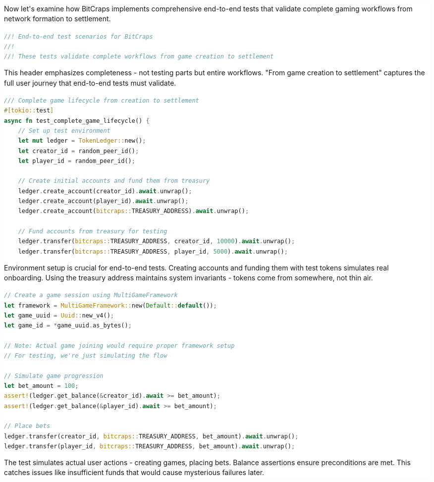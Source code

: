 Now let's examine how BitCraps implements comprehensive end-to-end tests that validate complete gaming workflows from network formation to settlement.

```rust
//! End-to-end test scenarios for BitCraps
//! 
//! These tests validate complete workflows from game creation to settlement
```

This header emphasizes completeness - not testing parts but entire workflows. "From game creation to settlement" captures the full user journey that end-to-end tests must validate.

```rust
/// Complete game lifecycle from creation to settlement
#[tokio::test]
async fn test_complete_game_lifecycle() {
    // Set up test environment
    let mut ledger = TokenLedger::new();
    let creator_id = random_peer_id();
    let player_id = random_peer_id();
    
    // Create initial accounts and fund them from treasury
    ledger.create_account(creator_id).await.unwrap();
    ledger.create_account(player_id).await.unwrap();
    ledger.create_account(bitcraps::TREASURY_ADDRESS).await.unwrap();
    
    // Fund accounts from treasury for testing
    ledger.transfer(bitcraps::TREASURY_ADDRESS, creator_id, 10000).await.unwrap();
    ledger.transfer(bitcraps::TREASURY_ADDRESS, player_id, 5000).await.unwrap();
```

Environment setup is crucial for end-to-end tests. Creating accounts and funding them with test tokens simulates real onboarding. Using the treasury address maintains system invariants - tokens come from somewhere, not thin air.

```rust
// Create a game session using MultiGameFramework
let framework = MultiGameFramework::new(Default::default());
let game_uuid = Uuid::new_v4();
let game_id = *game_uuid.as_bytes();

// Note: Actual game joining would require proper framework setup
// For testing, we're just simulating the flow

// Simulate game progression
let bet_amount = 100;
assert!(ledger.get_balance(&creator_id).await >= bet_amount);
assert!(ledger.get_balance(&player_id).await >= bet_amount);

// Place bets
ledger.transfer(creator_id, bitcraps::TREASURY_ADDRESS, bet_amount).await.unwrap();
ledger.transfer(player_id, bitcraps::TREASURY_ADDRESS, bet_amount).await.unwrap();
```

The test simulates actual user actions - creating games, placing bets. Balance assertions ensure preconditions are met. This catches issues like insufficient funds that would cause mysterious failures later.
